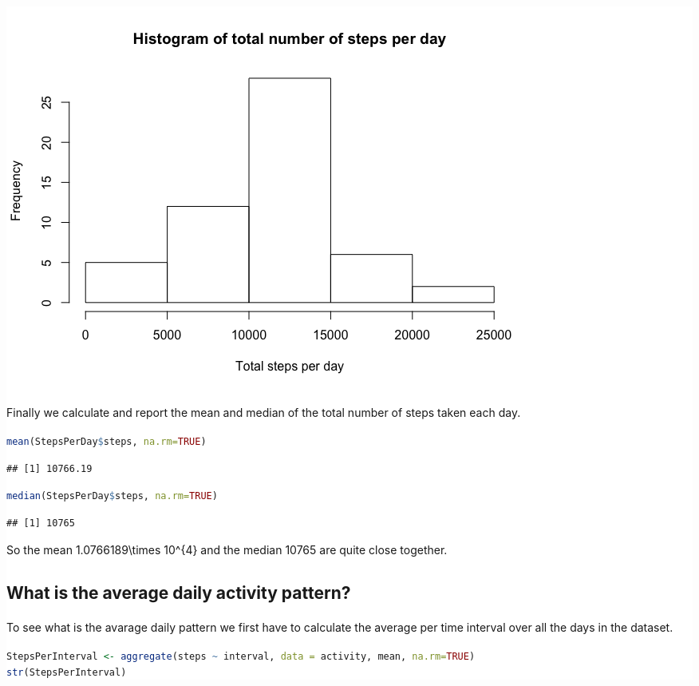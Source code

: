 ![](PA1_template_files/figure-html/unnamed-chunk-3-1.png)

Finally we calculate and report the mean and median of the total number of steps taken each day. 

```r
mean(StepsPerDay$steps, na.rm=TRUE)
```

```
## [1] 10766.19
```

```r
median(StepsPerDay$steps, na.rm=TRUE)
```

```
## [1] 10765
```




So the mean 1.0766189\times 10^{4} and the median 10765 are quite close together.  

## What is the average daily activity pattern?
To see what is the avarage daily pattern we first have to calculate the average 
per time interval over all the days in the dataset.

```r
StepsPerInterval <- aggregate(steps ~ interval, data = activity, mean, na.rm=TRUE)
str(StepsPerInterval)
```
